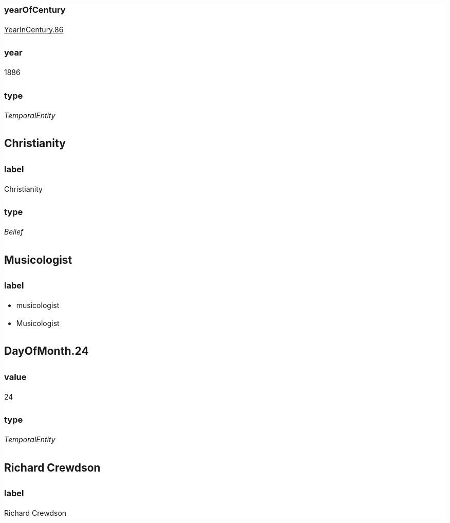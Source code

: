 ### yearOfCentury


[YearInCentury.86](#YearInCentury.86)

### year


1886

### type


*TemporalEntity*

## Christianity

### label


Christianity

### type


*Belief*

## Musicologist

### label

 - musicologist

 - Musicologist

## DayOfMonth.24

### value


24

### type


*TemporalEntity*

## Richard Crewdson

### label


Richard Crewdson
